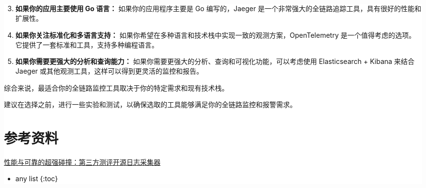 3. **如果你的应用主要使用 Go 语言：** 如果你的应用程序主要是 Go 编写的，Jaeger 是一个非常强大的全链路追踪工具，具有很好的性能和扩展性。

4. **如果你关注标准化和多语言支持：** 如果你希望在多种语言和技术栈中实现一致的观测方案，OpenTelemetry 是一个值得考虑的选项。它提供了一套标准和工具，支持多种编程语言。

5. **如果你需要更强大的分析和查询能力：** 如果你需要更强大的分析、查询和可视化功能，可以考虑使用 Elasticsearch + Kibana 来结合 Jaeger 或其他观测工具，这样可以得到更灵活的监控和报告。

综合来说，最适合你的全链路监控工具取决于你的特定需求和现有技术栈。

建议在选择之前，进行一些实验和测试，以确保选取的工具能够满足你的全链路监控和报警需求。

# 参考资料

[性能与可靠的超强碰撞：第三方测评开源日志采集器](https://mp.weixin.qq.com/s/8mCVk3gvXPOijTlcRjUR_w)

* any list
{:toc}